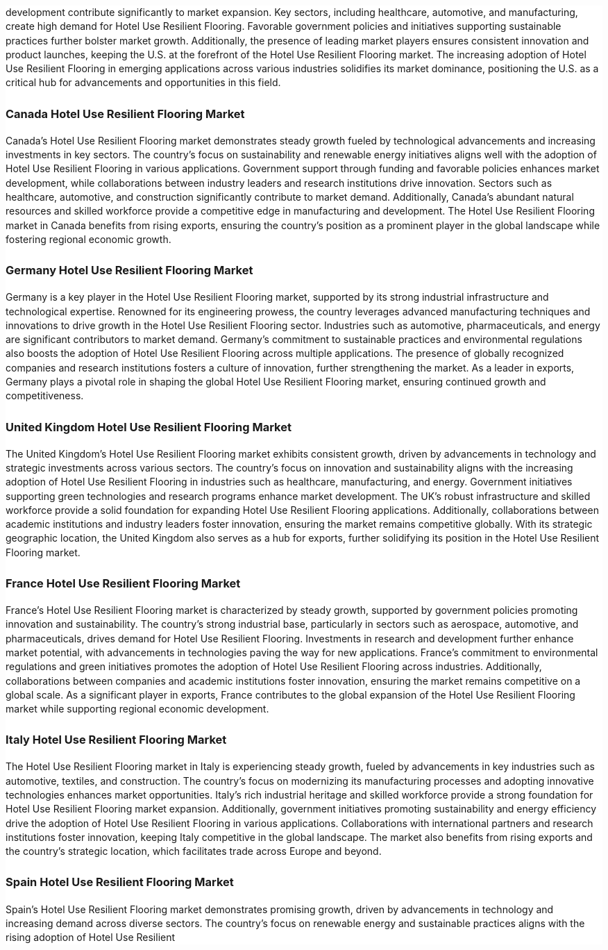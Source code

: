 development contribute significantly to market expansion. Key sectors, including healthcare, automotive, and manufacturing, create high demand for Hotel Use Resilient Flooring. Favorable government policies and initiatives supporting sustainable practices further bolster market growth. Additionally, the presence of leading market players ensures consistent innovation and product launches, keeping the U.S. at the forefront of the Hotel Use Resilient Flooring market. The increasing adoption of Hotel Use Resilient Flooring in emerging applications across various industries solidifies its market dominance, positioning the U.S. as a critical hub for advancements and opportunities in this field.</p><h3>Canada Hotel Use Resilient Flooring Market</h3><p>Canada&rsquo;s Hotel Use Resilient Flooring market demonstrates steady growth fueled by technological advancements and increasing investments in key sectors. The country&rsquo;s focus on sustainability and renewable energy initiatives aligns well with the adoption of Hotel Use Resilient Flooring in various applications. Government support through funding and favorable policies enhances market development, while collaborations between industry leaders and research institutions drive innovation. Sectors such as healthcare, automotive, and construction significantly contribute to market demand. Additionally, Canada&rsquo;s abundant natural resources and skilled workforce provide a competitive edge in manufacturing and development. The Hotel Use Resilient Flooring market in Canada benefits from rising exports, ensuring the country&rsquo;s position as a prominent player in the global landscape while fostering regional economic growth.</p><h3>Germany Hotel Use Resilient Flooring Market</h3><p>Germany is a key player in the Hotel Use Resilient Flooring market, supported by its strong industrial infrastructure and technological expertise. Renowned for its engineering prowess, the country leverages advanced manufacturing techniques and innovations to drive growth in the Hotel Use Resilient Flooring sector. Industries such as automotive, pharmaceuticals, and energy are significant contributors to market demand. Germany&rsquo;s commitment to sustainable practices and environmental regulations also boosts the adoption of Hotel Use Resilient Flooring across multiple applications. The presence of globally recognized companies and research institutions fosters a culture of innovation, further strengthening the market. As a leader in exports, Germany plays a pivotal role in shaping the global Hotel Use Resilient Flooring market, ensuring continued growth and competitiveness.</p><h3>United Kingdom Hotel Use Resilient Flooring Market</h3><p>The United Kingdom&rsquo;s Hotel Use Resilient Flooring market exhibits consistent growth, driven by advancements in technology and strategic investments across various sectors. The country&rsquo;s focus on innovation and sustainability aligns with the increasing adoption of Hotel Use Resilient Flooring in industries such as healthcare, manufacturing, and energy. Government initiatives supporting green technologies and research programs enhance market development. The UK&rsquo;s robust infrastructure and skilled workforce provide a solid foundation for expanding Hotel Use Resilient Flooring applications. Additionally, collaborations between academic institutions and industry leaders foster innovation, ensuring the market remains competitive globally. With its strategic geographic location, the United Kingdom also serves as a hub for exports, further solidifying its position in the Hotel Use Resilient Flooring market.</p><h3>France Hotel Use Resilient Flooring Market</h3><p>France&rsquo;s Hotel Use Resilient Flooring market is characterized by steady growth, supported by government policies promoting innovation and sustainability. The country&rsquo;s strong industrial base, particularly in sectors such as aerospace, automotive, and pharmaceuticals, drives demand for Hotel Use Resilient Flooring. Investments in research and development further enhance market potential, with advancements in technologies paving the way for new applications. France&rsquo;s commitment to environmental regulations and green initiatives promotes the adoption of Hotel Use Resilient Flooring across industries. Additionally, collaborations between companies and academic institutions foster innovation, ensuring the market remains competitive on a global scale. As a significant player in exports, France contributes to the global expansion of the Hotel Use Resilient Flooring market while supporting regional economic development.</p><h3>Italy Hotel Use Resilient Flooring Market</h3><p>The Hotel Use Resilient Flooring market in Italy is experiencing steady growth, fueled by advancements in key industries such as automotive, textiles, and construction. The country&rsquo;s focus on modernizing its manufacturing processes and adopting innovative technologies enhances market opportunities. Italy&rsquo;s rich industrial heritage and skilled workforce provide a strong foundation for Hotel Use Resilient Flooring market expansion. Additionally, government initiatives promoting sustainability and energy efficiency drive the adoption of Hotel Use Resilient Flooring in various applications. Collaborations with international partners and research institutions foster innovation, keeping Italy competitive in the global landscape. The market also benefits from rising exports and the country&rsquo;s strategic location, which facilitates trade across Europe and beyond.</p><h3>Spain Hotel Use Resilient Flooring Market</h3><p>Spain&rsquo;s Hotel Use Resilient Flooring market demonstrates promising growth, driven by advancements in technology and increasing demand across diverse sectors. The country&rsquo;s focus on renewable energy and sustainable practices aligns with the rising adoption of Hotel Use Resilient